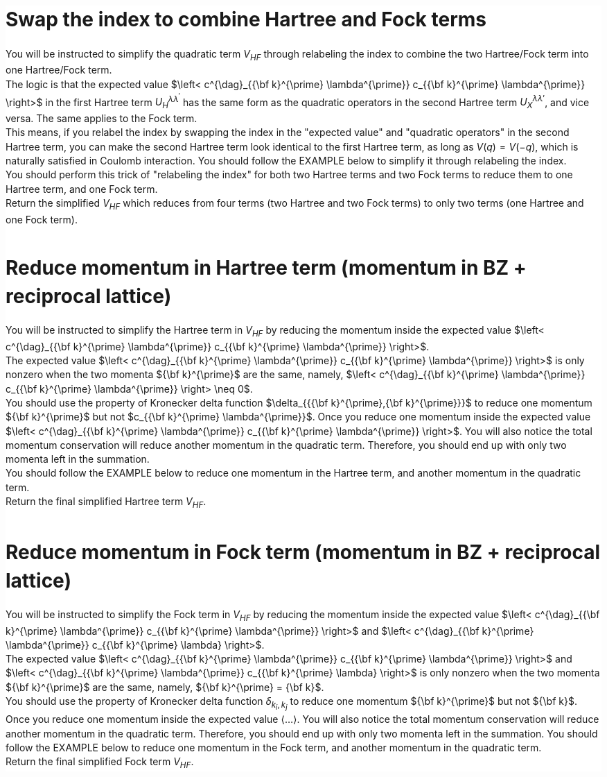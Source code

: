 # Swap the index to combine Hartree and Fock terms
You will be instructed to simplify the quadratic term $V_{HF}$ through relabeling the index to combine the two Hartree/Fock term into one Hartree/Fock term.  
The logic is that the expected value $\left<  c^{\dag}_{{\bf k}^{\prime} \lambda^{\prime}} c_{{\bf k}^{\prime} \lambda^{\prime}} \right>$ in the first Hartree term $U_H^{\lambda \lambda^{\prime}}$ has the same form as the quadratic operators in the second Hartree term $U_{X}^{\lambda \lambda'}$, and vice versa. The same applies to the Fock term.  
This means, if you relabel the index by swapping the index in the "expected value" and "quadratic operators" in the second Hartree term, you can make the second Hartree term look identical to the first Hartree term, as long as $V(q)=V(-q)$, which is naturally satisfied in Coulomb interaction. You should follow the EXAMPLE below to simplify it through relabeling the index.  
You should perform this trick of "relabeling the index" for both two Hartree terms and two Fock terms to reduce them to one Hartree term, and one Fock term.  
Return the simplified $V_{HF}$ which reduces from four terms (two Hartree and two Fock terms) to only two terms (one Hartree and one Fock term).

# Reduce momentum in Hartree term (momentum in BZ + reciprocal lattice)
You will be instructed to simplify the Hartree term in $V_{HF}$ by reducing the momentum inside the expected value $\left<  c^{\dag}_{{\bf k}^{\prime} \lambda^{\prime}} c_{{\bf k}^{\prime} \lambda^{\prime}} \right>$.  
The expected value $\left<  c^{\dag}_{{\bf k}^{\prime} \lambda^{\prime}} c_{{\bf k}^{\prime} \lambda^{\prime}} \right>$ is only nonzero when the two momenta ${\bf k}^{\prime}$ are the same, namely, $\left<  c^{\dag}_{{\bf k}^{\prime} \lambda^{\prime}} c_{{\bf k}^{\prime} \lambda^{\prime}} \right> \neq 0$.  
You should use the property of Kronecker delta function $\delta_{{{\bf k}^{\prime},{\bf k}^{\prime}}}$ to reduce one momentum ${\bf k}^{\prime}$ but not $c_{{\bf k}^{\prime} \lambda^{\prime}}$.
Once you reduce one momentum inside the expected value $\left<  c^{\dag}_{{\bf k}^{\prime} \lambda^{\prime}} c_{{\bf k}^{\prime} \lambda^{\prime}} \right>$. You will also notice the total momentum conservation will reduce another momentum in the quadratic term. Therefore, you should end up with only two momenta left in the summation.  
You should follow the EXAMPLE below to reduce one momentum in the Hartree term, and another momentum in the quadratic term.  
Return the final simplified Hartree term $V_{HF}$.

# Reduce momentum in Fock term (momentum in BZ + reciprocal lattice)
You will be instructed to simplify the Fock term in $V_{HF}$ by reducing the momentum inside the expected value $\left<  c^{\dag}_{{\bf k}^{\prime} \lambda^{\prime}} c_{{\bf k}^{\prime} \lambda^{\prime}} \right>$ and $\left<  c^{\dag}_{{\bf k}^{\prime} \lambda^{\prime}} c_{{\bf k}^{\prime} \lambda} \right>$.  
The expected value $\left<  c^{\dag}_{{\bf k}^{\prime} \lambda^{\prime}} c_{{\bf k}^{\prime} \lambda^{\prime}} \right>$ and $\left<  c^{\dag}_{{\bf k}^{\prime} \lambda^{\prime}} c_{{\bf k}^{\prime} \lambda} \right>$ is only nonzero when the two momenta ${\bf k}^{\prime}$ are the same, namely, ${\bf k}^{\prime} = {\bf k}$.  
You should use the property of Kronecker delta function $\delta_{{k_i,k_j}}$ to reduce one momentum ${\bf k}^{\prime}$ but not ${\bf k}$.  
Once you reduce one momentum inside the expected value $\langle\dots\rangle$. You will also notice the total momentum conservation will reduce another momentum in the quadratic term. Therefore, you should end up with only two momenta left in the summation.
You should follow the EXAMPLE below to reduce one momentum in the Fock term, and another momentum in the quadratic term.    
Return the final simplified Fock term $V_{HF}$.

